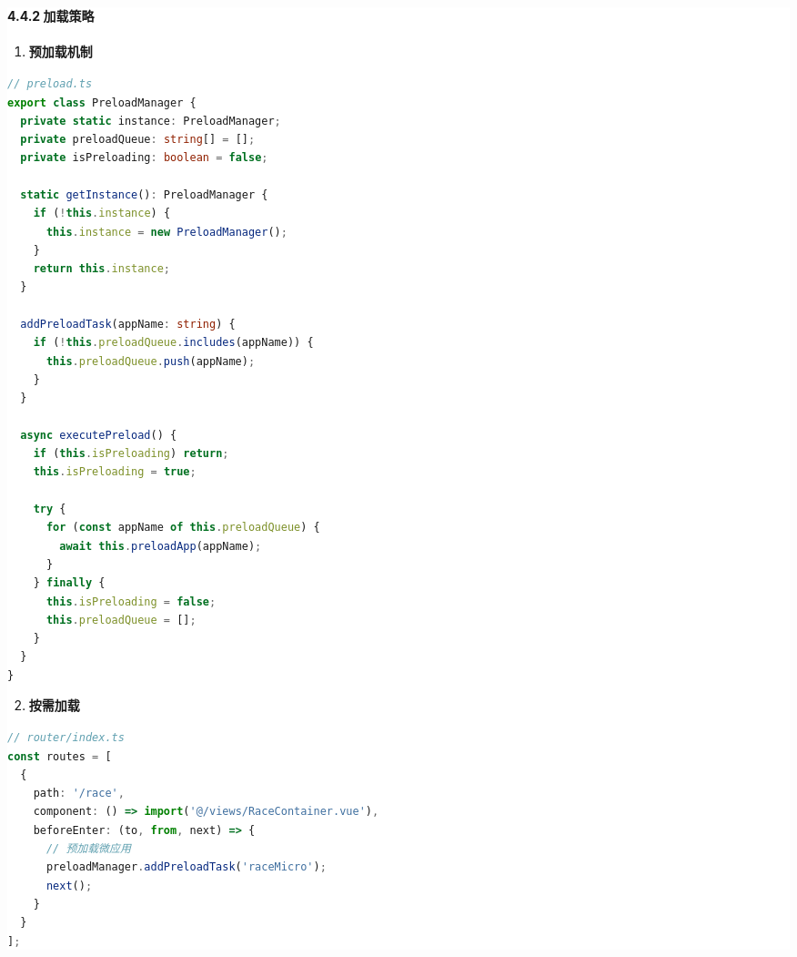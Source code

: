 #### 4.4.2 加载策略

1. **预加载机制**
```typescript
// preload.ts
export class PreloadManager {
  private static instance: PreloadManager;
  private preloadQueue: string[] = [];
  private isPreloading: boolean = false;

  static getInstance(): PreloadManager {
    if (!this.instance) {
      this.instance = new PreloadManager();
    }
    return this.instance;
  }

  addPreloadTask(appName: string) {
    if (!this.preloadQueue.includes(appName)) {
      this.preloadQueue.push(appName);
    }
  }

  async executePreload() {
    if (this.isPreloading) return;
    this.isPreloading = true;

    try {
      for (const appName of this.preloadQueue) {
        await this.preloadApp(appName);
      }
    } finally {
      this.isPreloading = false;
      this.preloadQueue = [];
    }
  }
}
```

2. **按需加载**
```typescript
// router/index.ts
const routes = [
  {
    path: '/race',
    component: () => import('@/views/RaceContainer.vue'),
    beforeEnter: (to, from, next) => {
      // 预加载微应用
      preloadManager.addPreloadTask('raceMicro');
      next();
    }
  }
];
```
